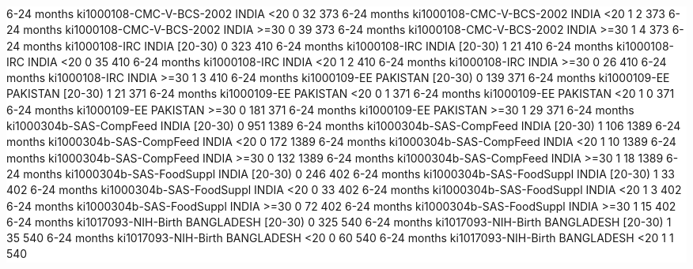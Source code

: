 6-24 months   ki1000108-CMC-V-BCS-2002   INDIA                          <20                   0       32     373
6-24 months   ki1000108-CMC-V-BCS-2002   INDIA                          <20                   1        2     373
6-24 months   ki1000108-CMC-V-BCS-2002   INDIA                          >=30                  0       39     373
6-24 months   ki1000108-CMC-V-BCS-2002   INDIA                          >=30                  1        4     373
6-24 months   ki1000108-IRC              INDIA                          [20-30)               0      323     410
6-24 months   ki1000108-IRC              INDIA                          [20-30)               1       21     410
6-24 months   ki1000108-IRC              INDIA                          <20                   0       35     410
6-24 months   ki1000108-IRC              INDIA                          <20                   1        2     410
6-24 months   ki1000108-IRC              INDIA                          >=30                  0       26     410
6-24 months   ki1000108-IRC              INDIA                          >=30                  1        3     410
6-24 months   ki1000109-EE               PAKISTAN                       [20-30)               0      139     371
6-24 months   ki1000109-EE               PAKISTAN                       [20-30)               1       21     371
6-24 months   ki1000109-EE               PAKISTAN                       <20                   0        1     371
6-24 months   ki1000109-EE               PAKISTAN                       <20                   1        0     371
6-24 months   ki1000109-EE               PAKISTAN                       >=30                  0      181     371
6-24 months   ki1000109-EE               PAKISTAN                       >=30                  1       29     371
6-24 months   ki1000304b-SAS-CompFeed    INDIA                          [20-30)               0      951    1389
6-24 months   ki1000304b-SAS-CompFeed    INDIA                          [20-30)               1      106    1389
6-24 months   ki1000304b-SAS-CompFeed    INDIA                          <20                   0      172    1389
6-24 months   ki1000304b-SAS-CompFeed    INDIA                          <20                   1       10    1389
6-24 months   ki1000304b-SAS-CompFeed    INDIA                          >=30                  0      132    1389
6-24 months   ki1000304b-SAS-CompFeed    INDIA                          >=30                  1       18    1389
6-24 months   ki1000304b-SAS-FoodSuppl   INDIA                          [20-30)               0      246     402
6-24 months   ki1000304b-SAS-FoodSuppl   INDIA                          [20-30)               1       33     402
6-24 months   ki1000304b-SAS-FoodSuppl   INDIA                          <20                   0       33     402
6-24 months   ki1000304b-SAS-FoodSuppl   INDIA                          <20                   1        3     402
6-24 months   ki1000304b-SAS-FoodSuppl   INDIA                          >=30                  0       72     402
6-24 months   ki1000304b-SAS-FoodSuppl   INDIA                          >=30                  1       15     402
6-24 months   ki1017093-NIH-Birth        BANGLADESH                     [20-30)               0      325     540
6-24 months   ki1017093-NIH-Birth        BANGLADESH                     [20-30)               1       35     540
6-24 months   ki1017093-NIH-Birth        BANGLADESH                     <20                   0       60     540
6-24 months   ki1017093-NIH-Birth        BANGLADESH                     <20                   1        1     540